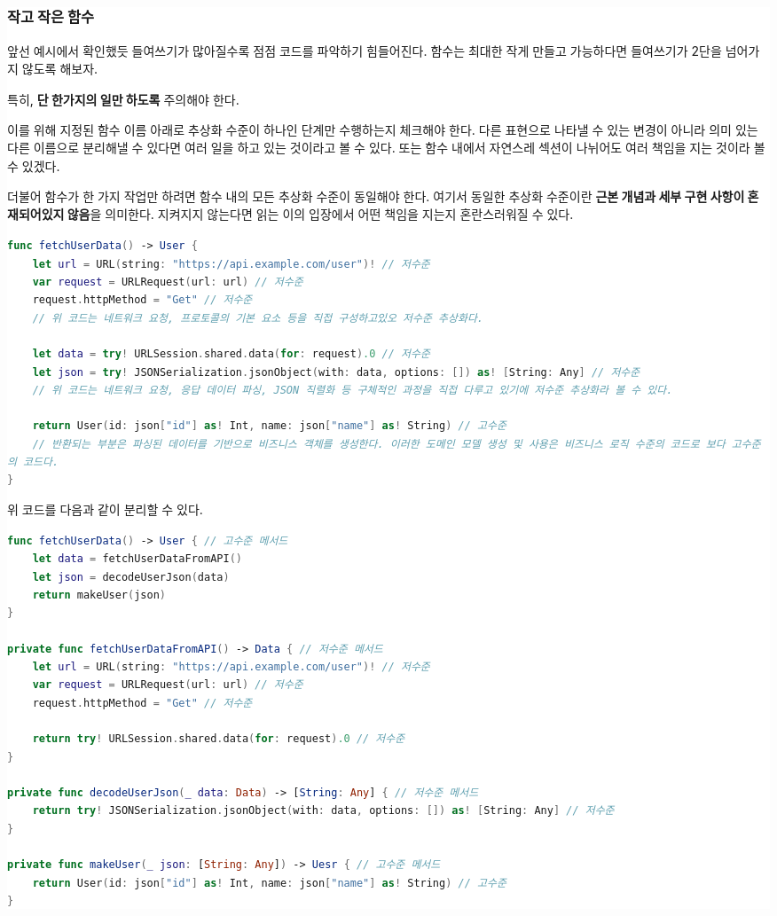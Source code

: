 ### 작고 작은 함수

앞선 예시에서 확인했듯 들여쓰기가 많아질수록 점점 코드를 파악하기 힘들어진다.
함수는 최대한 작게 만들고 가능하다면 들여쓰기가 2단을 넘어가지 않도록 해보자.

특히, **단 한가지의 일만 하도록** 주의해야 한다.

이를 위해 지정된 함수 이름 아래로 추상화 수준이 하나인 단계만 수행하는지 체크해야 한다.
다른 표현으로 나타낼 수 있는 변경이 아니라 의미 있는 다른 이름으로 분리해낼 수 있다면 여러 일을 하고 있는 것이라고 볼 수 있다.
또는 함수 내에서 자연스레 섹션이 나뉘어도 여러 책임을 지는 것이라 볼 수 있겠다.

더불어 함수가 한 가지 작업만 하려면 함수 내의 모든 추상화 수준이 동일해야 한다.
여기서 동일한 추상화 수준이란 **근본 개념과 세부 구현 사항이 혼재되어있지 않음**을 의미한다.
지켜지지 않는다면 읽는 이의 입장에서 어떤 책임을 지는지 혼란스러워질 수 있다.

```swift
func fetchUserData() -> User {
	let url = URL(string: "https://api.example.com/user")! // 저수준
	var request = URLRequest(url: url) // 저수준
	request.httpMethod = "Get" // 저수준
	// 위 코드는 네트워크 요청, 프로토콜의 기본 요소 등을 직접 구성하고있오 저수준 추상화다.
	
	let data = try! URLSession.shared.data(for: request).0 // 저수준
	let json = try! JSONSerialization.jsonObject(with: data, options: []) as! [String: Any] // 저수준
	// 위 코드는 네트워크 요청, 응답 데이터 파싱, JSON 직렬화 등 구체적인 과정을 직접 다루고 있기에 저수준 추상화라 볼 수 있다.
	
	return User(id: json["id"] as! Int, name: json["name"] as! String) // 고수준
	// 반환되는 부분은 파싱된 데이터를 기반으로 비즈니스 객체를 생성한다. 이러한 도메인 모델 생성 및 사용은 비즈니스 로직 수준의 코드로 보다 고수준의 코드다.
}
```

위 코드를 다음과 같이 분리할 수 있다.

```swift
func fetchUserData() -> User { // 고수준 메서드
	let data = fetchUserDataFromAPI() 
	let json = decodeUserJson(data) 
	return makeUser(json)
}

private func fetchUserDataFromAPI() -> Data { // 저수준 메서드
	let url = URL(string: "https://api.example.com/user")! // 저수준
	var request = URLRequest(url: url) // 저수준
	request.httpMethod = "Get" // 저수준
	
	return try! URLSession.shared.data(for: request).0 // 저수준
}

private func decodeUserJson(_ data: Data) -> [String: Any] { // 저수준 메서드
	return try! JSONSerialization.jsonObject(with: data, options: []) as! [String: Any] // 저수준
}

private func makeUser(_ json: [String: Any]) -> Uesr { // 고수준 메서드
	return User(id: json["id"] as! Int, name: json["name"] as! String) // 고수준
}
```
